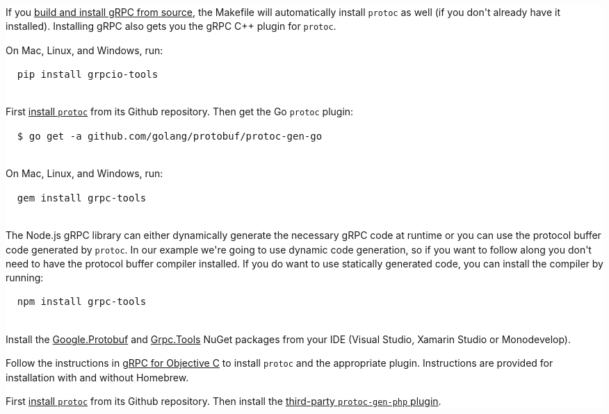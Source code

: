   <div id="cpp_protoc">
  <p>If you <a href="https://github.com/grpc/grpc/blob/{{ site.data.config.grpc_release_branch }}/INSTALL.md">build and install gRPC from source</a>, the Makefile will automatically install <code>protoc</code> as well (if you don't already have it installed). Installing gRPC also gets you the gRPC C++ plugin for <code>protoc</code>.</p>
  </div>

  <div id="python_protoc">
  <p>On Mac, Linux, and Windows, run:</p>
  <pre>
  pip install grpcio-tools
  </pre>
  </div>

  <div id="go_protoc">
  <p>First <a href="https://github.com/google/protobuf/blob/{{site.data.config.grpc_release_branch}}/README.md">install <code>protoc</code></a> from its Github repository. Then get the Go <code>protoc</code> plugin:</p>
  <pre class="prettyprint">
  $ go get -a github.com/golang/protobuf/protoc-gen-go
  </pre>
  </div>

  <div id="ruby_protoc">
  <p>On Mac, Linux, and Windows, run:</p>
  <pre>
  gem install grpc-tools
  </pre>
  </div>

  <div id="node_protoc">
  <p>The Node.js gRPC library can either dynamically generate the necessary gRPC code at runtime or you can use the protocol buffer code generated by <code>protoc</code>. In our example we're going to use dynamic code generation, so if you want to follow along you don't need to have the protocol buffer compiler installed. If you do want to use statically generated code, you can install the compiler by running:</p>
  <pre>
  npm install grpc-tools
  </pre>
  </div>

  <div id="csharp_protoc">
  <p>Install the <a href="https://www.nuget.org/packages/Google.Protobuf">Google.Protobuf</a> and <a href="https://www.nuget.org/packages/Grpc.Tools">Grpc.Tools</a> NuGet packages from your IDE (Visual Studio, Xamarin Studio or Monodevelop).</p>
  </div>

  <div id="objective-c_protoc">
  <p>Follow the instructions in <a href="https://github.com/grpc/grpc/tree/{{site.data.config.grpc_release_branch}}/src/objective-c">gRPC for Objective C</a> to install <code>protoc</code> and the appropriate plugin. Instructions are provided for installation with and without Homebrew.</p>
  </div>

  <div id="php_protoc">
  <p>First <a href="https://github.com/google/protobuf/blob/{{site.data.config.grpc_release_branch}}/README.md">install <code>protoc</code></a> from its Github repository. Then install the <a href="https://github.com/stanley-cheung/protobuf-php">third-party <code>protoc-gen-php</code> plugin</a>.</p>
  </div>
</div>

